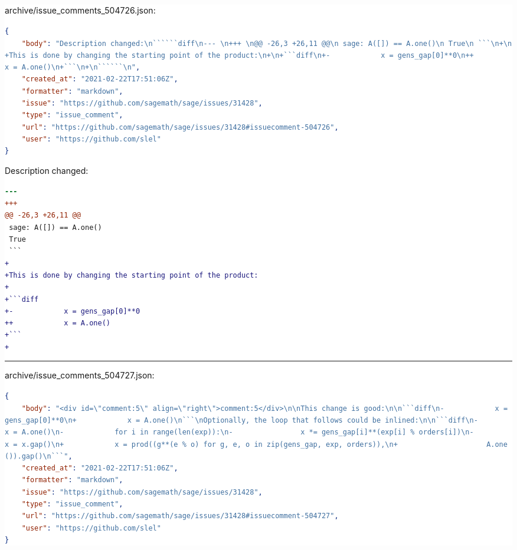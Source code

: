 archive/issue_comments_504726.json:
```json
{
    "body": "Description changed:\n``````diff\n--- \n+++ \n@@ -26,3 +26,11 @@\n sage: A([]) == A.one()\n True\n ```\n+\n+This is done by changing the starting point of the product:\n+\n+```diff\n+-            x = gens_gap[0]**0\n++            x = A.one()\n+```\n+\n``````\n",
    "created_at": "2021-02-22T17:51:06Z",
    "formatter": "markdown",
    "issue": "https://github.com/sagemath/sage/issues/31428",
    "type": "issue_comment",
    "url": "https://github.com/sagemath/sage/issues/31428#issuecomment-504726",
    "user": "https://github.com/slel"
}
```

Description changed:
``````diff
--- 
+++ 
@@ -26,3 +26,11 @@
 sage: A([]) == A.one()
 True
 ```
+
+This is done by changing the starting point of the product:
+
+```diff
+-            x = gens_gap[0]**0
++            x = A.one()
+```
+
``````




---

archive/issue_comments_504727.json:
```json
{
    "body": "<div id=\"comment:5\" align=\"right\">comment:5</div>\n\nThis change is good:\n\n```diff\n-            x = gens_gap[0]**0\n+            x = A.one()\n```\nOptionally, the loop that follows could be inlined:\n\n```diff\n-            x = A.one()\n-            for i in range(len(exp)):\n-                x *= gens_gap[i]**(exp[i] % orders[i])\n-            x = x.gap()\n+            x = prod((g**(e % o) for g, e, o in zip(gens_gap, exp, orders)),\n+                     A.one()).gap()\n```",
    "created_at": "2021-02-22T17:51:06Z",
    "formatter": "markdown",
    "issue": "https://github.com/sagemath/sage/issues/31428",
    "type": "issue_comment",
    "url": "https://github.com/sagemath/sage/issues/31428#issuecomment-504727",
    "user": "https://github.com/slel"
}
```
